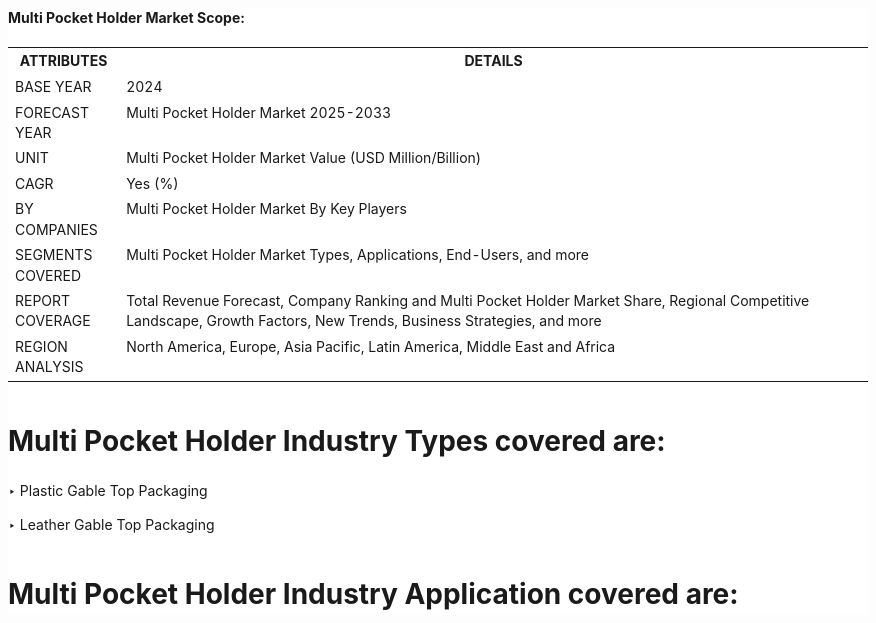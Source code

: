 <h4>Multi Pocket Holder Market Scope:</h4>
<table>
<tr>
<th>ATTRIBUTES</th>
<th>DETAILS</th>
</tr>
<tr>
<td>BASE YEAR</td>
<td>2024</td>
</tr>
<tr>
<td>FORECAST YEAR</td>
<td>Multi Pocket Holder Market 2025-2033</td>
</tr>
<tr>
<td>UNIT</td>
<td>Multi Pocket Holder Market Value (USD Million/Billion)</td>
<tr>
<td>CAGR</td>
<td>Yes (%)</td>
</tr>
</tr>
<tr>
<td>BY COMPANIES</td>
<td>Multi Pocket Holder Market By Key Players</td>
</tr>
<tr>
<td>SEGMENTS COVERED</td>
<td>Multi Pocket Holder Market Types, Applications, End-Users, and more</td>
</tr>
<tr>
<td>REPORT COVERAGE</td>
<td>Total Revenue Forecast, Company Ranking and Multi Pocket Holder Market Share, Regional Competitive Landscape, Growth Factors, New Trends, Business Strategies, and more</td>
</tr>
<tr>
<td>REGION ANALYSIS</td>
<td>North America, Europe, Asia Pacific, Latin America, Middle East and Africa</td>
</tr>
</table>

# <strong>Multi Pocket Holder Industry Types covered are:</strong>

‣ Plastic Gable Top Packaging

‣ Leather Gable Top Packaging

# <strong>Multi Pocket Holder Industry Application covered are:</strong>
